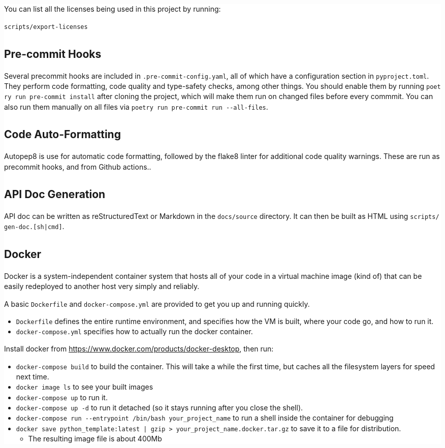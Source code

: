 You can list all the licenses being used in this project by running:

```shell
scripts/export-licenses
```

## Pre-commit Hooks

Several precommit hooks are included in `.pre-commit-config.yaml`, all of which have a configuration section
in `pyproject.toml`.
They perform code formatting, code quality and type-safety checks, among other things.
You should enable them by running `poetry run pre-commit install` after cloning the project, which will make them run on
changed files before every commmit.
You can also run them manually on all files via `poetry run pre-commit run --all-files`.

## Code Auto-Formatting

Autopep8 is use for automatic code formatting, followed by the flake8 linter for additional code quality warnings.
These are run as precommit hooks, and from Github actions..

## API Doc Generation

API doc can be written as reStructuredText or Markdown in the `docs/source` directory. It can then be built as HTML
using `scripts/gen-doc.[sh|cmd]`.

## Docker

Docker is a system-independent container system that hosts all of your code in a virtual machine image (kind of) that
can be easily redeployed to another host very simply and reliably.

A basic `Dockerfile` and `docker-compose.yml` are provided to get you up and running quickly.

- `Dockerfile` defines the entire runtime environment, and specifies how the VM is built, where your code go, and how to
  run it.
- `docker-compose.yml` specifies how to actually run the docker container.

Install docker from https://www.docker.com/products/docker-desktop, then run:

- `docker-compose build` to build the container. This will take a while the first time, but caches all the filesystem
  layers for speed next time.
- `docker image ls` to see your built images
- `docker-compose up` to run it.
- `docker-compose up -d` to run it detached (so it stays running after you close the shell).
- `docker-compose run --entrypoint /bin/bash your_project_name` to run a shell inside the container for debugging
- `docker save python_template:latest | gzip > your_project_name.docker.tar.gz` to save it to a file for distribution.
    - The resulting image file is about 400Mb
